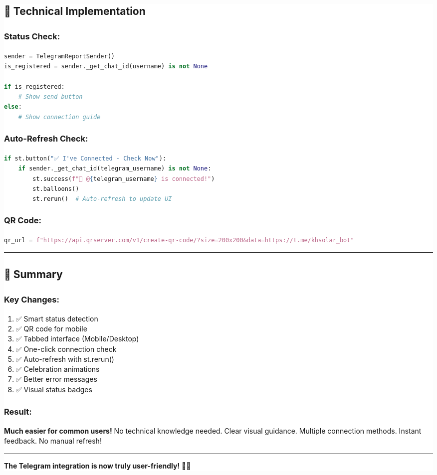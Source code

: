 ## 🔧 Technical Implementation

### **Status Check:**
```python
sender = TelegramReportSender()
is_registered = sender._get_chat_id(username) is not None

if is_registered:
    # Show send button
else:
    # Show connection guide
```

### **Auto-Refresh Check:**
```python
if st.button("✅ I've Connected - Check Now"):
    if sender._get_chat_id(telegram_username) is not None:
        st.success(f"🎉 @{telegram_username} is connected!")
        st.balloons()
        st.rerun()  # Auto-refresh to update UI
```

### **QR Code:**
```python
qr_url = f"https://api.qrserver.com/v1/create-qr-code/?size=200x200&data=https://t.me/khsolar_bot"
```

---

## 🎯 Summary

### **Key Changes:**
1. ✅ Smart status detection
2. ✅ QR code for mobile
3. ✅ Tabbed interface (Mobile/Desktop)
4. ✅ One-click connection check
5. ✅ Auto-refresh with st.rerun()
6. ✅ Celebration animations
7. ✅ Better error messages
8. ✅ Visual status badges

### **Result:**
**Much easier for common users!** No technical knowledge needed. Clear visual guidance. Multiple connection methods. Instant feedback. No manual refresh!

---

**The Telegram integration is now truly user-friendly!** 🎉📱
